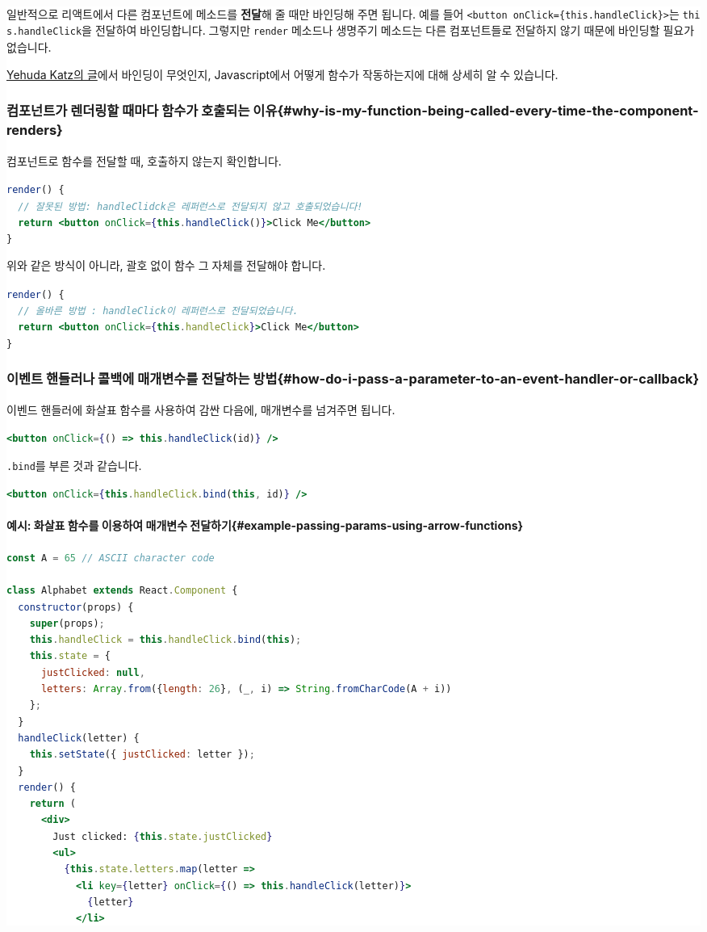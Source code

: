 일반적으로 리액트에서 다른 컴포넌트에 메소드를 **전달**해 줄 때만 바인딩해 주면 됩니다. 예를 들어 `<button onClick={this.handleClick}>`는 `this.handleClick`을 전달하여 바인딩합니다. 그렇지만 `render` 메소드나 생명주기 메소드는 다른 컴포넌트들로 전달하지 않기 때문에 바인딩할 필요가 없습니다.

[Yehuda Katz의 글](https://yehudakatz.com/2011/08/11/understanding-javascript-function-invocation-and-this/)에서 바인딩이 무엇인지, Javascript에서 어떻게 함수가 작동하는지에 대해 상세히 알 수 있습니다.

### 컴포넌트가 렌더링할 때마다 함수가 호출되는 이유{#why-is-my-function-being-called-every-time-the-component-renders}

컴포넌트로 함수를 전달할 때, 호출하지 않는지 확인합니다.

```jsx
render() {
  // 잘못된 방법: handleClidck은 레퍼런스로 전달되지 않고 호출되었습니다!
  return <button onClick={this.handleClick()}>Click Me</button>
}
```

위와 같은 방식이 아니라, 괄호 없이 함수 그 자체를 전달해야 합니다.

```jsx
render() {
  // 올바른 방법 : handleClick이 레퍼런스로 전달되었습니다.
  return <button onClick={this.handleClick}>Click Me</button>
}
```

### 이벤트 핸들러나 콜백에 매개변수를 전달하는 방법{#how-do-i-pass-a-parameter-to-an-event-handler-or-callback}

이벤드 핸들러에 화살표 함수를 사용하여 감싼 다음에, 매개변수를 넘겨주면 됩니다.

```jsx
<button onClick={() => this.handleClick(id)} />
```

`.bind`를 부른 것과 같습니다.

```jsx
<button onClick={this.handleClick.bind(this, id)} />
```

#### 예시: 화살표 함수를 이용하여 매개변수 전달하기{#example-passing-params-using-arrow-functions}

```jsx
const A = 65 // ASCII character code

class Alphabet extends React.Component {
  constructor(props) {
    super(props);
    this.handleClick = this.handleClick.bind(this);
    this.state = {
      justClicked: null,
      letters: Array.from({length: 26}, (_, i) => String.fromCharCode(A + i))
    };
  }
  handleClick(letter) {
    this.setState({ justClicked: letter });
  }
  render() {
    return (
      <div>
        Just clicked: {this.state.justClicked}
        <ul>
          {this.state.letters.map(letter =>
            <li key={letter} onClick={() => this.handleClick(letter)}>
              {letter}
            </li>
```